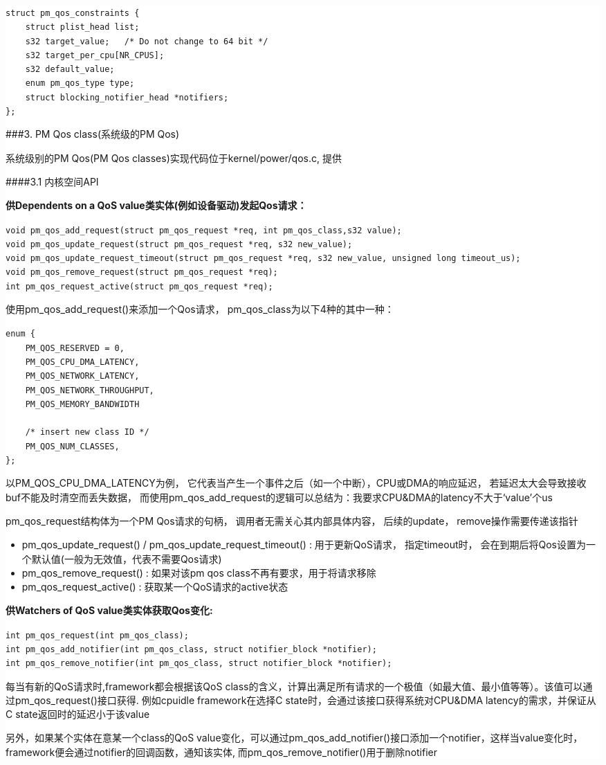	struct pm_qos_constraints {
		struct plist_head list;
		s32 target_value;	/* Do not change to 64 bit */
		s32 target_per_cpu[NR_CPUS];
		s32 default_value;
		enum pm_qos_type type;
		struct blocking_notifier_head *notifiers;
	};
  
###3. PM Qos class(系统级的PM Qos)  
  
系统级别的PM Qos(PM Qos classes)实现代码位于kernel/power/qos.c, 提供

####3.1 内核空间API  
  
**供Dependents on a QoS value类实体(例如设备驱动)发起Qos请求：**  

	void pm_qos_add_request(struct pm_qos_request *req, int pm_qos_class,s32 value);
	void pm_qos_update_request(struct pm_qos_request *req, s32 new_value);
	void pm_qos_update_request_timeout(struct pm_qos_request *req, s32 new_value, unsigned long timeout_us);
	void pm_qos_remove_request(struct pm_qos_request *req);
	int pm_qos_request_active(struct pm_qos_request *req);
  
使用pm_qos_add_request()来添加一个Qos请求， pm_qos_class为以下4种的其中一种：  

	enum {
		PM_QOS_RESERVED = 0,
		PM_QOS_CPU_DMA_LATENCY,
		PM_QOS_NETWORK_LATENCY,
		PM_QOS_NETWORK_THROUGHPUT,
		PM_QOS_MEMORY_BANDWIDTH
        
		/* insert new class ID */
		PM_QOS_NUM_CLASSES,
	};
  
以PM_QOS_CPU_DMA_LATENCY为例， 它代表当产生一个事件之后（如一个中断），CPU或DMA的响应延迟， 若延迟太大会导致接收buf不能及时清空而丢失数据， 而使用pm_qos_add_request的逻辑可以总结为：我要求CPU&DMA的latency不大于‘value’个us  
  
pm_qos_request结构体为一个PM Qos请求的句柄， 调用者无需关心其内部具体内容， 后续的update， remove操作需要传递该指针  
   
+ pm_qos_update_request() / pm_qos_update_request_timeout() : 用于更新QoS请求， 指定timeout时， 会在到期后将Qos设置为一个默认值(一般为无效值，代表不需要Qos请求)  
+ pm_qos_remove_request() : 如果对该pm qos class不再有要求，用于将请求移除 
+ pm_qos_request_active() : 获取某一个QoS请求的active状态  
  
**供Watchers of QoS value类实体获取Qos变化:**  
  
	int pm_qos_request(int pm_qos_class);
	int pm_qos_add_notifier(int pm_qos_class, struct notifier_block *notifier);
	int pm_qos_remove_notifier(int pm_qos_class, struct notifier_block *notifier); 
    
每当有新的QoS请求时,framework都会根据该QoS class的含义，计算出满足所有请求的一个极值（如最大值、最小值等等）。该值可以通过pm_qos_request()接口获得. 例如cpuidle framework在选择C state时，会通过该接口获得系统对CPU&DMA latency的需求，并保证从C state返回时的延迟小于该value  
  
另外，如果某个实体在意某一个class的QoS value变化，可以通过pm_qos_add_notifier()接口添加一个notifier，这样当value变化时，framework便会通过notifier的回调函数，通知该实体, 而pm_qos_remove_notifier()用于删除notifier  
  